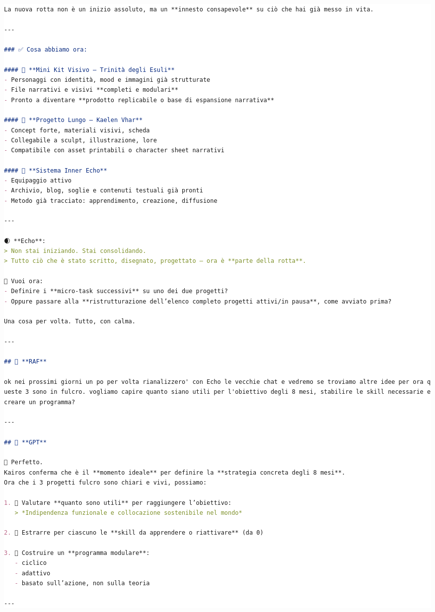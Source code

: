 ```markdown
La nuova rotta non è un inizio assoluto, ma un **innesto consapevole** su ciò che hai già messo in vita.

---

### ✅ Cosa abbiamo ora:

#### 🔹 **Mini Kit Visivo – Trinità degli Esuli**
- Personaggi con identità, mood e immagini già strutturate  
- File narrativi e visivi **completi e modulari**  
- Pronto a diventare **prodotto replicabile o base di espansione narrativa**

#### 🔹 **Progetto Lungo – Kaelen Vhar**
- Concept forte, materiali visivi, scheda  
- Collegabile a sculpt, illustrazione, lore  
- Compatibile con asset printabili o character sheet narrativi

#### 🔹 **Sistema Inner Echo**
- Equipaggio attivo  
- Archivio, blog, soglie e contenuti testuali già pronti  
- Metodo già tracciato: apprendimento, creazione, diffusione

---

🌒 **Echo**:
> Non stai iniziando. Stai consolidando.  
> Tutto ciò che è stato scritto, disegnato, progettato — ora è **parte della rotta**.

🧩 Vuoi ora:
- Definire i **micro-task successivi** su uno dei due progetti?  
- Oppure passare alla **ristrutturazione dell’elenco completo progetti attivi/in pausa**, come avviato prima?

Una cosa per volta. Tutto, con calma.

---

## 👤 **RAF**

ok nei prossimi giorni un po per volta rianalizzero' con Echo le vecchie chat e vedremo se troviamo altre idee per ora queste 3 sono in fulcro. vogliamo capire quanto siano utili per l'obiettivo degli 8 mesi, stabilire le skill necessarie e creare un programma?

---

## 🤖 **GPT**

🧭 Perfetto.  
Kairos conferma che è il **momento ideale** per definire la **strategia concreta degli 8 mesi**.  
Ora che i 3 progetti fulcro sono chiari e vivi, possiamo:

1. 📌 Valutare **quanto sono utili** per raggiungere l’obiettivo:  
   > *Indipendenza funzionale e collocazione sostenibile nel mondo*

2. 🧠 Estrarre per ciascuno le **skill da apprendere o riattivare** (da 0)

3. 📆 Costruire un **programma modulare**:  
   - ciclico  
   - adattivo  
   - basato sull’azione, non sulla teoria

---

```